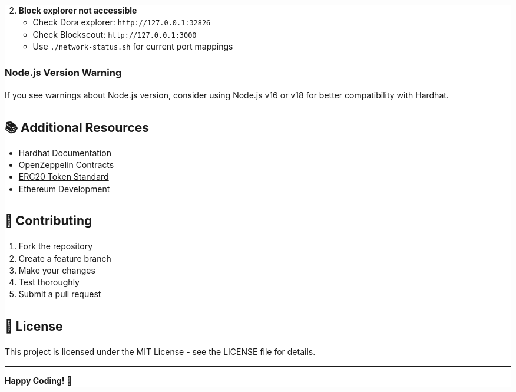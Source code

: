 2. **Block explorer not accessible**
   - Check Dora explorer: `http://127.0.0.1:32826`
   - Check Blockscout: `http://127.0.0.1:3000`
   - Use `./network-status.sh` for current port mappings

### Node.js Version Warning
If you see warnings about Node.js version, consider using Node.js v16 or v18 for better compatibility with Hardhat.

## 📚 Additional Resources

- [Hardhat Documentation](https://hardhat.org/docs)
- [OpenZeppelin Contracts](https://docs.openzeppelin.com/contracts/)
- [ERC20 Token Standard](https://eips.ethereum.org/EIPS/eip-20)
- [Ethereum Development](https://ethereum.org/developers/)

## 🤝 Contributing

1. Fork the repository
2. Create a feature branch
3. Make your changes
4. Test thoroughly
5. Submit a pull request

## 📄 License

This project is licensed under the MIT License - see the LICENSE file for details.

---

**Happy Coding! 🚀**